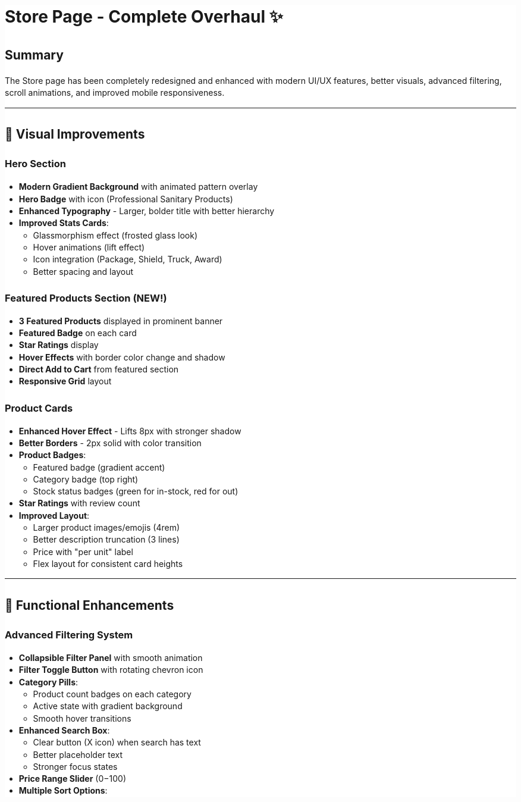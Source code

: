 # Store Page - Complete Overhaul ✨

## Summary
The Store page has been completely redesigned and enhanced with modern UI/UX features, better visuals, advanced filtering, scroll animations, and improved mobile responsiveness.

---

## 🎨 Visual Improvements

### Hero Section
- **Modern Gradient Background** with animated pattern overlay
- **Hero Badge** with icon (Professional Sanitary Products)
- **Enhanced Typography** - Larger, bolder title with better hierarchy
- **Improved Stats Cards**:
  - Glassmorphism effect (frosted glass look)
  - Hover animations (lift effect)
  - Icon integration (Package, Shield, Truck, Award)
  - Better spacing and layout

### Featured Products Section (NEW!)
- **3 Featured Products** displayed in prominent banner
- **Featured Badge** on each card
- **Star Ratings** display
- **Hover Effects** with border color change and shadow
- **Direct Add to Cart** from featured section
- **Responsive Grid** layout

### Product Cards
- **Enhanced Hover Effect** - Lifts 8px with stronger shadow
- **Better Borders** - 2px solid with color transition
- **Product Badges**:
  - Featured badge (gradient accent)
  - Category badge (top right)
  - Stock status badges (green for in-stock, red for out)
- **Star Ratings** with review count
- **Improved Layout**:
  - Larger product images/emojis (4rem)
  - Better description truncation (3 lines)
  - Price with "per unit" label
  - Flex layout for consistent card heights

---

## 🔧 Functional Enhancements

### Advanced Filtering System
- **Collapsible Filter Panel** with smooth animation
- **Filter Toggle Button** with rotating chevron icon
- **Category Pills**:
  - Product count badges on each category
  - Active state with gradient background
  - Smooth hover transitions
- **Enhanced Search Box**:
  - Clear button (X icon) when search has text
  - Better placeholder text
  - Stronger focus states
- **Price Range Slider** ($0-$100)
- **Multiple Sort Options**: